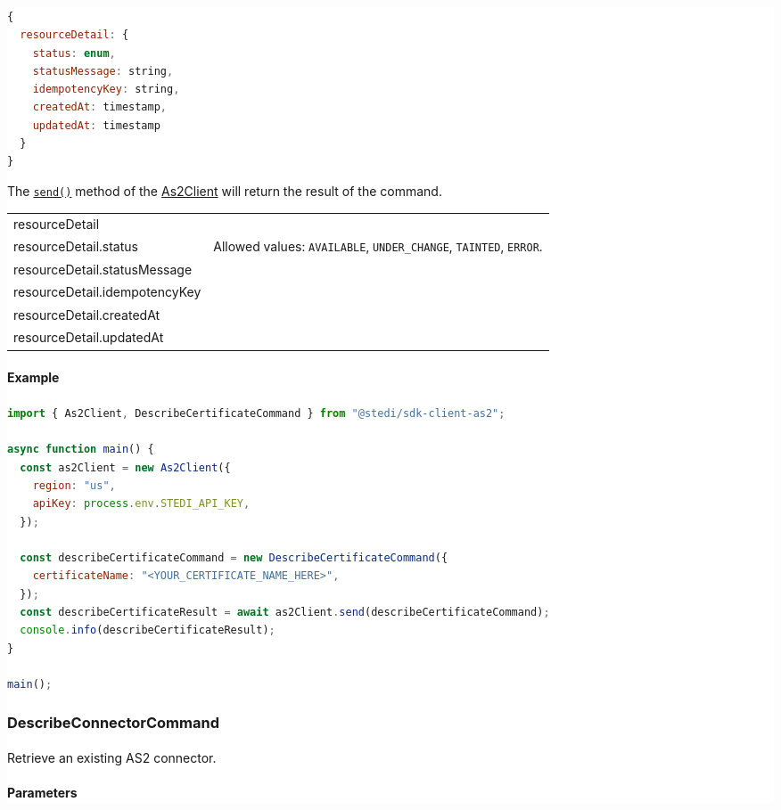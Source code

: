 ```javascript
{
  resourceDetail: {
    status: enum,
    statusMessage: string,
    idempotencyKey: string,
    createdAt: timestamp,
    updatedAt: timestamp
  }
}
```

The [`send()`](#send) method of the [As2Client](#as2client) will return the result of the command.

|                               |                                                                  |
| ----------------------------- | ---------------------------------------------------------------- |
| resourceDetail                |                                                                  |
| resourceDetail.status         | Allowed values: `AVAILABLE`, `UNDER_CHANGE`, `TAINTED`, `ERROR`. |
| resourceDetail.statusMessage  |                                                                  |
| resourceDetail.idempotencyKey |                                                                  |
| resourceDetail.createdAt      |                                                                  |
| resourceDetail.updatedAt      |                                                                  |

#### Example

```javascript
import { As2Client, DescribeCertificateCommand } from "@stedi/sdk-client-as2";

async function main() {
  const as2Client = new As2Client({
    region: "us",
    apiKey: process.env.STEDI_API_KEY,
  });

  const describeCertificateCommand = new DescribeCertificateCommand({
    certificateName: "<YOUR_CERTIFICATE_NAME_HERE>",
  });
  const describeCertificateResult = await as2Client.send(describeCertificateCommand);
  console.info(describeCertificateResult);
}

main();
```

### DescribeConnectorCommand

Retrieve an existing AS2 connector.

#### Parameters
